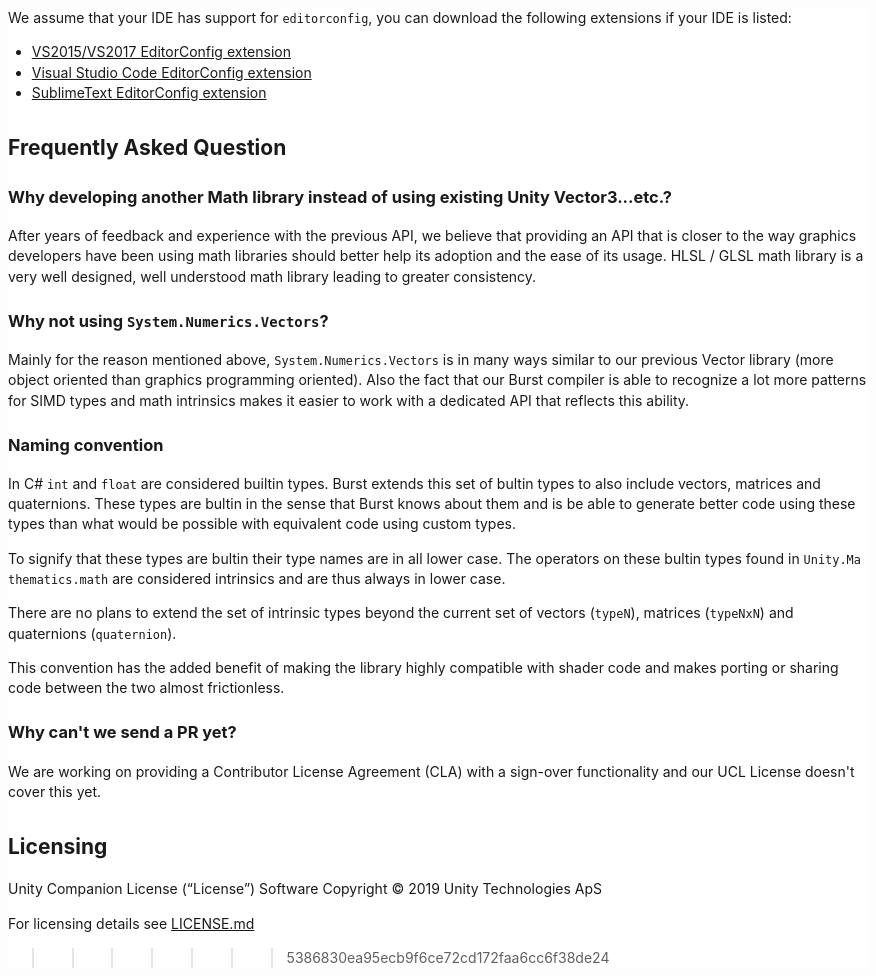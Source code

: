 We assume that your IDE has support for `editorconfig`, you can download the following extensions if your IDE is listed:

- [VS2015/VS2017 EditorConfig extension](https://marketplace.visualstudio.com/items?itemName=EditorConfigTeam.EditorConfig)
- [Visual Studio Code EditorConfig extension](https://marketplace.visualstudio.com/items?itemName=EditorConfig.EditorConfig)
- [SublimeText EditorConfig extension](https://github.com/sindresorhus/editorconfig-sublime)

## Frequently Asked Question

### Why developing another Math library instead of using existing Unity Vector3...etc.?

After years of feedback and experience with the previous API, we believe that providing an API that is closer to the way graphics developers have been using math libraries should better help its adoption and the ease of its usage. HLSL / GLSL math library is a very well designed, well understood math library leading to greater consistency.

### Why not using `System.Numerics.Vectors`?

Mainly for the reason mentioned above, `System.Numerics.Vectors` is in many ways similar to our previous Vector library (more object oriented than graphics programming oriented).
Also the fact that our Burst compiler is able to recognize a lot more patterns for SIMD types and math intrinsics makes it easier to work with a dedicated API that reflects this ability.

### Naming convention

In C# `int` and `float` are considered builtin types. Burst extends this set of bultin types to also include vectors, matrices and quaternions. These types are bultin in the sense that Burst knows about them and is be able to generate better code using these types than what would be possible with equivalent code using custom types.

To signify that these types are bultin their type names are in all lower case. The operators on these bultin types found in `Unity.Mathematics.math` are considered intrinsics and are thus always in lower case.

There are no plans to extend the set of intrinsic types beyond the current set of vectors (`typeN`), matrices (`typeNxN`) and quaternions (`quaternion`).

This convention has the added benefit of making the library highly compatible with shader code and makes porting or sharing code between the two almost frictionless.

### Why can't we send a PR yet?

We are working on providing a Contributor License Agreement (CLA) with a sign-over functionality and our UCL License doesn't cover this yet.

## Licensing

Unity Companion License (“License”) Software Copyright © 2019 Unity Technologies ApS

For licensing details see [LICENSE.md](LICENSE.md)

>>>>>>> 5386830ea95ecb9f6ce72cd172faa6cc6f38de24

